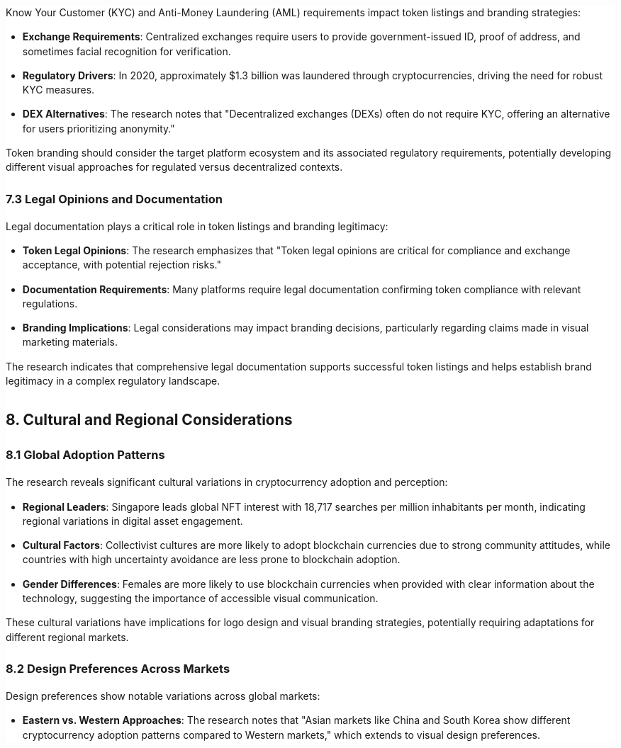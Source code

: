 Know Your Customer (KYC) and Anti-Money Laundering (AML) requirements impact token listings and branding strategies:

- **Exchange Requirements**: Centralized exchanges require users to provide government-issued ID, proof of address, and sometimes facial recognition for verification.

- **Regulatory Drivers**: In 2020, approximately $1.3 billion was laundered through cryptocurrencies, driving the need for robust KYC measures.

- **DEX Alternatives**: The research notes that "Decentralized exchanges (DEXs) often do not require KYC, offering an alternative for users prioritizing anonymity."

Token branding should consider the target platform ecosystem and its associated regulatory requirements, potentially developing different visual approaches for regulated versus decentralized contexts.

### 7.3 Legal Opinions and Documentation

Legal documentation plays a critical role in token listings and branding legitimacy:

- **Token Legal Opinions**: The research emphasizes that "Token legal opinions are critical for compliance and exchange acceptance, with potential rejection risks."

- **Documentation Requirements**: Many platforms require legal documentation confirming token compliance with relevant regulations.

- **Branding Implications**: Legal considerations may impact branding decisions, particularly regarding claims made in visual marketing materials.

The research indicates that comprehensive legal documentation supports successful token listings and helps establish brand legitimacy in a complex regulatory landscape.

## 8. Cultural and Regional Considerations

### 8.1 Global Adoption Patterns

The research reveals significant cultural variations in cryptocurrency adoption and perception:

- **Regional Leaders**: Singapore leads global NFT interest with 18,717 searches per million inhabitants per month, indicating regional variations in digital asset engagement.

- **Cultural Factors**: Collectivist cultures are more likely to adopt blockchain currencies due to strong community attitudes, while countries with high uncertainty avoidance are less prone to blockchain adoption.

- **Gender Differences**: Females are more likely to use blockchain currencies when provided with clear information about the technology, suggesting the importance of accessible visual communication.

These cultural variations have implications for logo design and visual branding strategies, potentially requiring adaptations for different regional markets.

### 8.2 Design Preferences Across Markets

Design preferences show notable variations across global markets:

- **Eastern vs. Western Approaches**: The research notes that "Asian markets like China and South Korea show different cryptocurrency adoption patterns compared to Western markets," which extends to visual design preferences.
